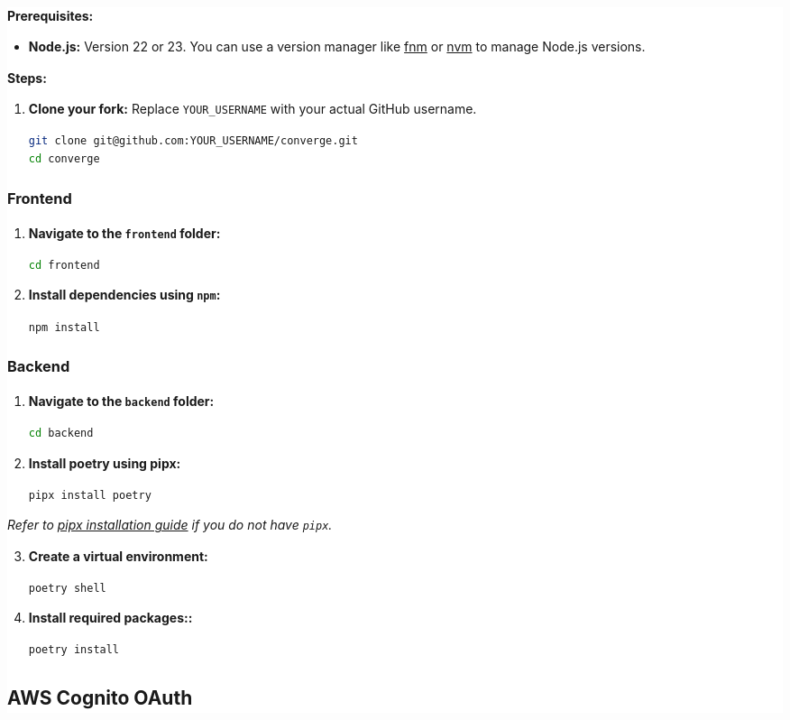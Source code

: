 **Prerequisites:**

- **Node.js:** Version 22 or 23. You can use a version manager like [fnm](https://github.com/Schniz/fnm) or [nvm](https://github.com/nvm-sh/nvm) to manage Node.js versions.

**Steps:**

1.  **Clone your fork:**
    Replace `YOUR_USERNAME` with your actual GitHub username.

    ```sh
    git clone git@github.com:YOUR_USERNAME/converge.git
    cd converge
    ```

### Frontend

1. **Navigate to the `frontend` folder:**

   ```sh
   cd frontend
   ```

2. **Install dependencies using `npm`:**

   ```sh
   npm install
   ```

### Backend

1. **Navigate to the `backend` folder:**

   ```sh
   cd backend
   ```

2. **Install poetry using pipx:**

   ```sh
   pipx install poetry
   ```

_Refer to [pipx installation guide](https://pipx.pypa.io/stable/installation/) if you do not have `pipx`._

3. **Create a virtual environment:**

   ```sh
   poetry shell
   ```

4. **Install required packages::**

   ```sh
   poetry install
   ```

## AWS Cognito OAuth
